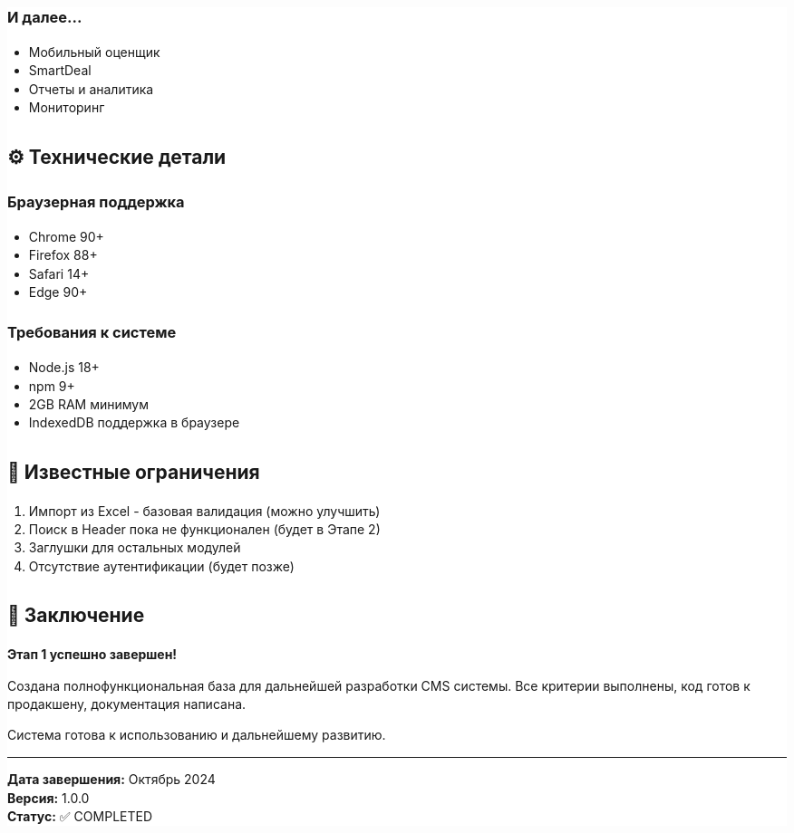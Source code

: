 ### И далее...
- Мобильный оценщик
- SmartDeal
- Отчеты и аналитика
- Мониторинг

## ⚙️ Технические детали

### Браузерная поддержка
- Chrome 90+
- Firefox 88+
- Safari 14+
- Edge 90+

### Требования к системе
- Node.js 18+
- npm 9+
- 2GB RAM минимум
- IndexedDB поддержка в браузере

## 🐛 Известные ограничения

1. Импорт из Excel - базовая валидация (можно улучшить)
2. Поиск в Header пока не функционален (будет в Этапе 2)
3. Заглушки для остальных модулей
4. Отсутствие аутентификации (будет позже)

## 👏 Заключение

**Этап 1 успешно завершен!** 

Создана полнофункциональная база для дальнейшей разработки CMS системы. Все критерии выполнены, код готов к продакшену, документация написана.

Система готова к использованию и дальнейшему развитию.

---

**Дата завершения:** Октябрь 2024  
**Версия:** 1.0.0  
**Статус:** ✅ COMPLETED

